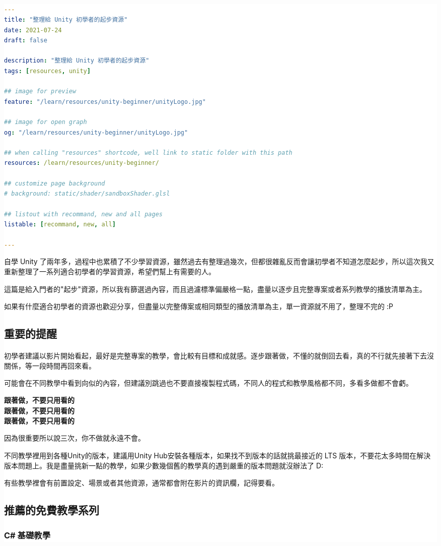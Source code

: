 ```yaml
---
title: "整理給 Unity 初學者的起步資源"
date: 2021-07-24
draft: false

description: "整理給 Unity 初學者的起步資源"
tags: [resources, unity]

## image for preview
feature: "/learn/resources/unity-beginner/unityLogo.jpg"

## image for open graph
og: "/learn/resources/unity-beginner/unityLogo.jpg"

## when calling "resources" shortcode, well link to static folder with this path 
resources: /learn/resources/unity-beginner/

## customize page background
# background: static/shader/sandboxShader.glsl

## listout with recommand, new and all pages
listable: [recommand, new, all]

---
```


自學 Unity 了兩年多，過程中也累積了不少學習資源，雖然過去有整理過幾次，但都很雜亂反而會讓初學者不知道怎麼起步，所以這次我又重新整理了一系列適合初學者的學習資源，希望們幫上有需要的人。

這篇是給入門者的"起步"資源，所以我有篩選過內容，而且過濾標準偏嚴格一點，盡量以逐步且完整專案或者系列教學的播放清單為主。

如果有什麼適合初學者的資源也歡迎分享，但盡量以完整傳案或相同類型的播放清單為主，單一資源就不用了，整理不完的 :P

## 重要的提醒

初學者建議以影片開始看起，最好是完整專案的教學，會比較有目標和成就感。逐步跟著做，不懂的就倒回去看，真的不行就先接著下去沒關係，等一段時間再回來看。

可能會在不同教學中看到向似的內容，但建議別跳過也不要直接複製程式碼，不同人的程式和教學風格都不同，多看多做都不會虧。

**跟著做，不要只用看的**  
**跟著做，不要只用看的**  
**跟著做，不要只用看的**  

因為很重要所以說三次，你不做就永遠不會。

不同教學裡用到各種Unity的版本，建議用Unity Hub安裝各種版本，如果找不到版本的話就挑最接近的 LTS 版本，不要花太多時間在解決版本問題上。我是盡量挑新一點的教學，如果少數幾個舊的教學真的遇到嚴重的版本問題就沒辦法了 D:

有些教學裡會有前置設定、場景或者其他資源，通常都會附在影片的資訊欄，記得要看。

## 推薦的免費教學系列

### C# 基礎教學
